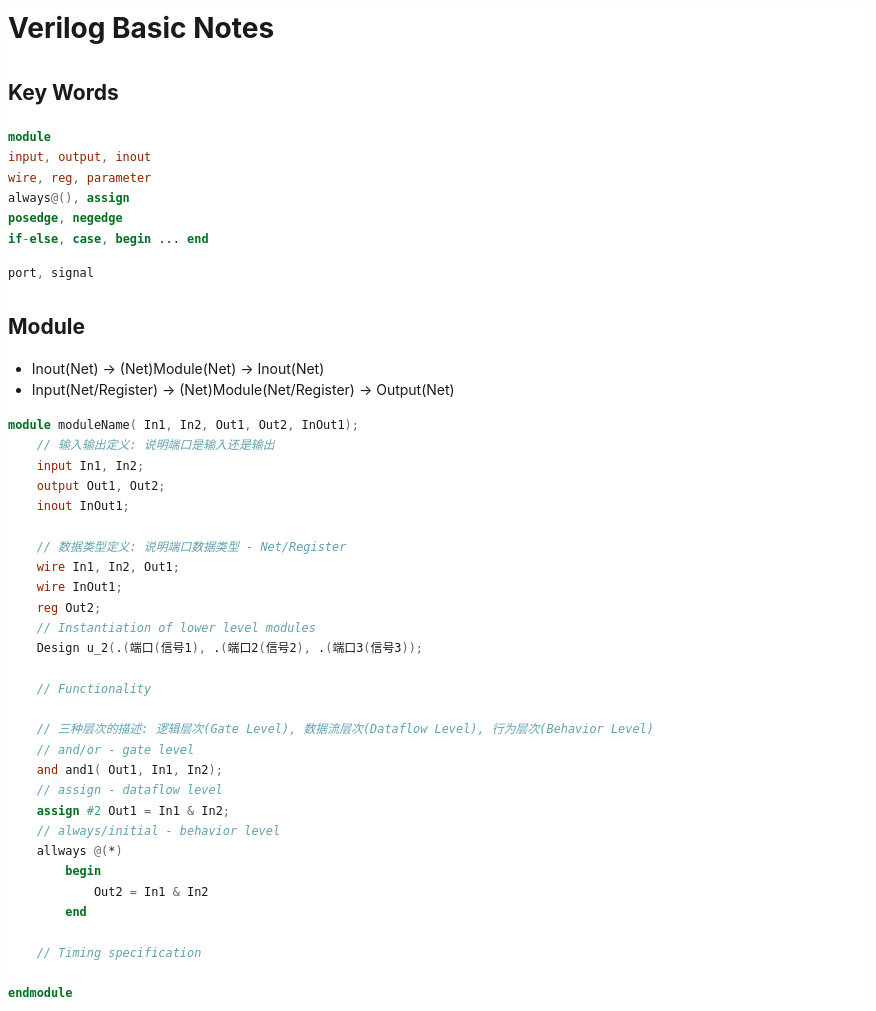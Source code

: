 ﻿# Verilog Basic Notes

## Key Words

```verilog
module
input, output, inout
wire, reg, parameter
always@(), assign
posedge, negedge
if-else, case, begin ... end
```

```verilog
port, signal
```

## Module

-   Inout(Net) -> (Net)Module(Net) -> Inout(Net)
-   Input(Net/Register) -> (Net)Module(Net/Register) -> Output(Net)

```verilog
module moduleName( In1, In2, Out1, Out2, InOut1);
    // 输入输出定义: 说明端口是输入还是输出
    input In1, In2;
    output Out1, Out2;
    inout InOut1;

    // 数据类型定义: 说明端口数据类型 - Net/Register
    wire In1, In2, Out1;
    wire InOut1;
    reg Out2;
    // Instantiation of lower level modules
    Design u_2(.(端口(信号1), .(端口2(信号2), .(端口3(信号3));

    // Functionality

    // 三种层次的描述: 逻辑层次(Gate Level), 数据流层次(Dataflow Level), 行为层次(Behavior Level)
    // and/or - gate level
    and and1( Out1, In1, In2);
    // assign - dataflow level
    assign #2 Out1 = In1 & In2;
    // always/initial - behavior level
    allways @(*)
        begin
            Out2 = In1 & In2
        end

    // Timing specification

endmodule
```

